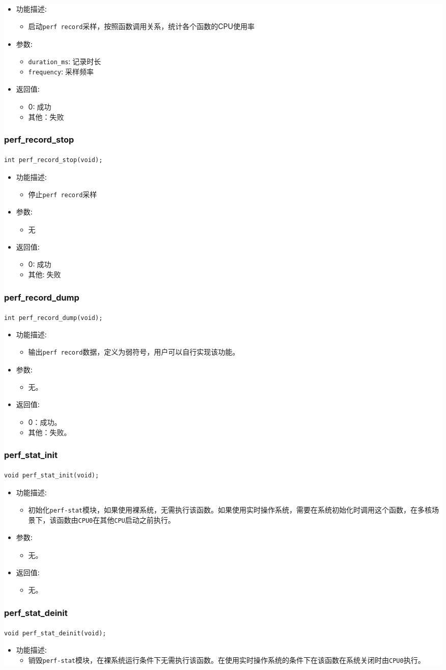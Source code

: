 - 功能描述:
    - 启动`perf record`采样，按照函数调用关系，统计各个函数的CPU使用率

- 参数:
    - `duration_ms`: 记录时长
    - `frequency`: 采样频率

- 返回值:
    - 0: 成功
    - 其他：失败

### perf_record_stop
`int perf_record_stop(void);`

- 功能描述:
    - 停止`perf record`采样

- 参数:
    - 无

- 返回值:
    - 0: 成功
    - 其他: 失败

### perf_record_dump

`int perf_record_dump(void);`

- 功能描述:
    - 输出`perf record`数据，定义为弱符号，用户可以自行实现该功能。

- 参数:
    - 无。

- 返回值:
    - 0：成功。
    - 其他：失败。

### perf_stat_init

`void perf_stat_init(void);`

- 功能描述:
    - 初始化`perf-stat`模块，如果使用裸系统，无需执行该函数。如果使用实时操作系统，需要在系统初始化时调用这个函数，在多核场景下，该函数由`CPU0`在其他`CPU`启动之前执行。

- 参数:
    - 无。

- 返回值:
    - 无。

### perf_stat_deinit

`void perf_stat_deinit(void);`

- 功能描述:
    - 销毁`perf-stat`模块，在裸系统运行条件下无需执行该函数。在使用实时操作系统的条件下在该函数在系统关闭时由`CPU0`执行。
